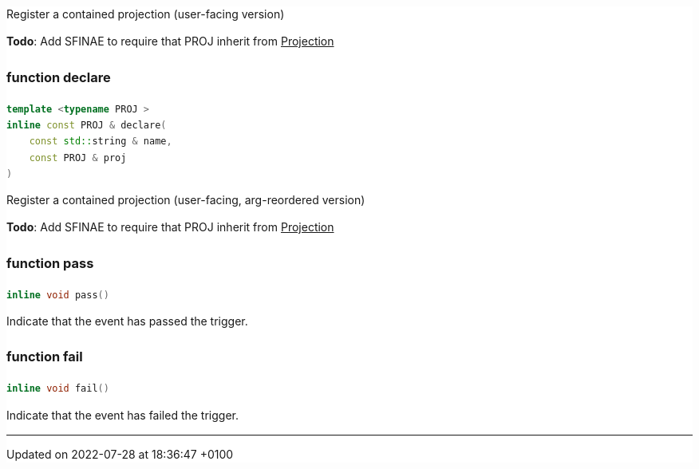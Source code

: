 Register a contained projection (user-facing version) 

**Todo**: Add SFINAE to require that PROJ inherit from <a href="/documentation/code/classes/classrivet_1_1projection/">Projection</a>

### function declare

```cpp
template <typename PROJ >
inline const PROJ & declare(
    const std::string & name,
    const PROJ & proj
)
```

Register a contained projection (user-facing, arg-reordered version) 

**Todo**: Add SFINAE to require that PROJ inherit from <a href="/documentation/code/classes/classrivet_1_1projection/">Projection</a>

### function pass

```cpp
inline void pass()
```

Indicate that the event has passed the trigger. 

### function fail

```cpp
inline void fail()
```

Indicate that the event has failed the trigger. 

-------------------------------

Updated on 2022-07-28 at 18:36:47 +0100
